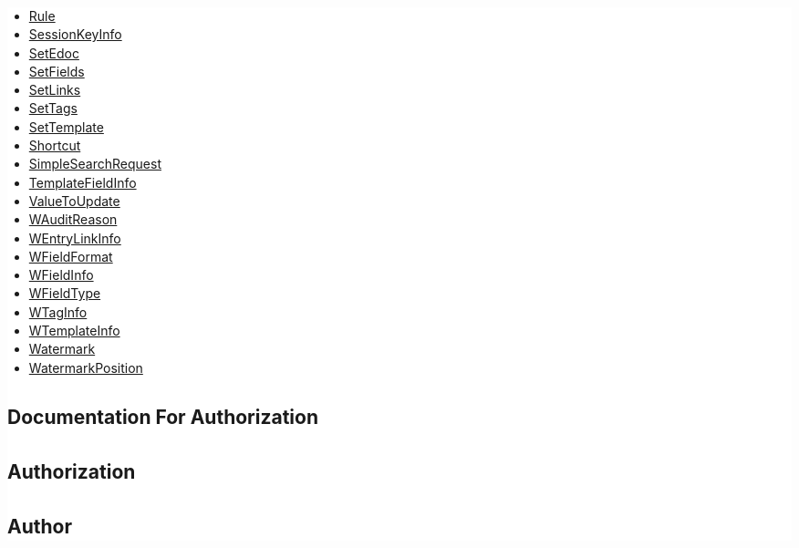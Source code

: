 - [Rule](docs/Rule.md)
 - [SessionKeyInfo](docs/SessionKeyInfo.md)
 - [SetEdoc](docs/SetEdoc.md)
 - [SetFields](docs/SetFields.md)
 - [SetLinks](docs/SetLinks.md)
 - [SetTags](docs/SetTags.md)
 - [SetTemplate](docs/SetTemplate.md)
 - [Shortcut](docs/Shortcut.md)
 - [SimpleSearchRequest](docs/SimpleSearchRequest.md)
 - [TemplateFieldInfo](docs/TemplateFieldInfo.md)
 - [ValueToUpdate](docs/ValueToUpdate.md)
 - [WAuditReason](docs/WAuditReason.md)
 - [WEntryLinkInfo](docs/WEntryLinkInfo.md)
 - [WFieldFormat](docs/WFieldFormat.md)
 - [WFieldInfo](docs/WFieldInfo.md)
 - [WFieldType](docs/WFieldType.md)
 - [WTagInfo](docs/WTagInfo.md)
 - [WTemplateInfo](docs/WTemplateInfo.md)
 - [Watermark](docs/Watermark.md)
 - [WatermarkPosition](docs/WatermarkPosition.md)

## Documentation For Authorization


## Authorization



## Author


